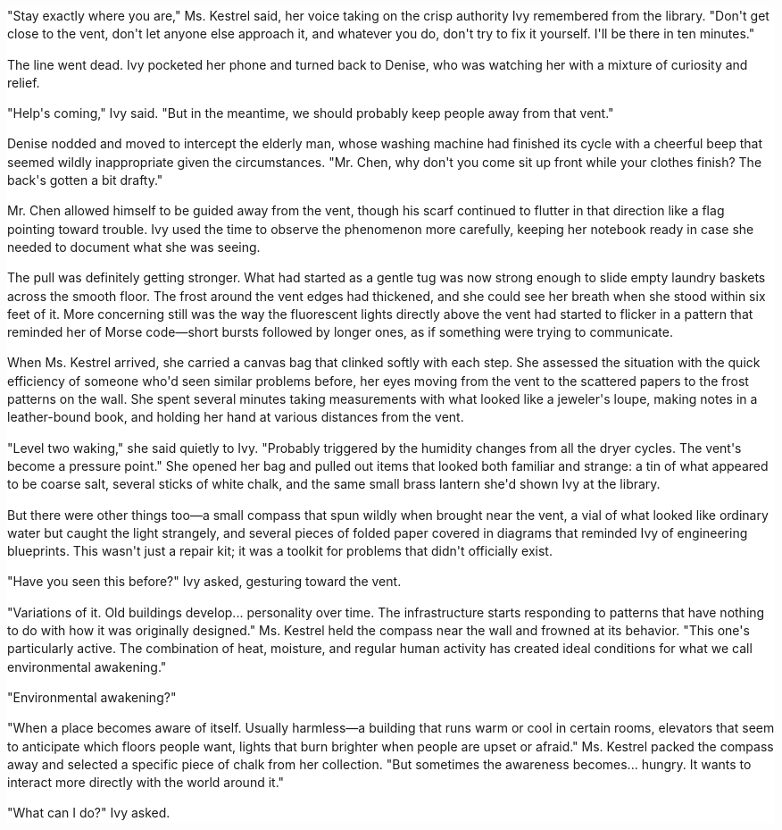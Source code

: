 "Stay exactly where you are," Ms. Kestrel said, her voice taking on the crisp authority Ivy remembered from the library. "Don't get close to the vent, don't let anyone else approach it, and whatever you do, don't try to fix it yourself. I'll be there in ten minutes."

The line went dead. Ivy pocketed her phone and turned back to Denise, who was watching her with a mixture of curiosity and relief.

"Help's coming," Ivy said. "But in the meantime, we should probably keep people away from that vent."

Denise nodded and moved to intercept the elderly man, whose washing machine had finished its cycle with a cheerful beep that seemed wildly inappropriate given the circumstances. "Mr. Chen, why don't you come sit up front while your clothes finish? The back's gotten a bit drafty."

Mr. Chen allowed himself to be guided away from the vent, though his scarf continued to flutter in that direction like a flag pointing toward trouble. Ivy used the time to observe the phenomenon more carefully, keeping her notebook ready in case she needed to document what she was seeing.

The pull was definitely getting stronger. What had started as a gentle tug was now strong enough to slide empty laundry baskets across the smooth floor. The frost around the vent edges had thickened, and she could see her breath when she stood within six feet of it. More concerning still was the way the fluorescent lights directly above the vent had started to flicker in a pattern that reminded her of Morse code—short bursts followed by longer ones, as if something were trying to communicate.

When Ms. Kestrel arrived, she carried a canvas bag that clinked softly with each step. She assessed the situation with the quick efficiency of someone who'd seen similar problems before, her eyes moving from the vent to the scattered papers to the frost patterns on the wall. She spent several minutes taking measurements with what looked like a jeweler's loupe, making notes in a leather-bound book, and holding her hand at various distances from the vent.

"Level two waking," she said quietly to Ivy. "Probably triggered by the humidity changes from all the dryer cycles. The vent's become a pressure point." She opened her bag and pulled out items that looked both familiar and strange: a tin of what appeared to be coarse salt, several sticks of white chalk, and the same small brass lantern she'd shown Ivy at the library.

But there were other things too—a small compass that spun wildly when brought near the vent, a vial of what looked like ordinary water but caught the light strangely, and several pieces of folded paper covered in diagrams that reminded Ivy of engineering blueprints. This wasn't just a repair kit; it was a toolkit for problems that didn't officially exist.

"Have you seen this before?" Ivy asked, gesturing toward the vent.

"Variations of it. Old buildings develop... personality over time. The infrastructure starts responding to patterns that have nothing to do with how it was originally designed." Ms. Kestrel held the compass near the wall and frowned at its behavior. "This one's particularly active. The combination of heat, moisture, and regular human activity has created ideal conditions for what we call environmental awakening."

"Environmental awakening?"

"When a place becomes aware of itself. Usually harmless—a building that runs warm or cool in certain rooms, elevators that seem to anticipate which floors people want, lights that burn brighter when people are upset or afraid." Ms. Kestrel packed the compass away and selected a specific piece of chalk from her collection. "But sometimes the awareness becomes... hungry. It wants to interact more directly with the world around it."

"What can I do?" Ivy asked.
